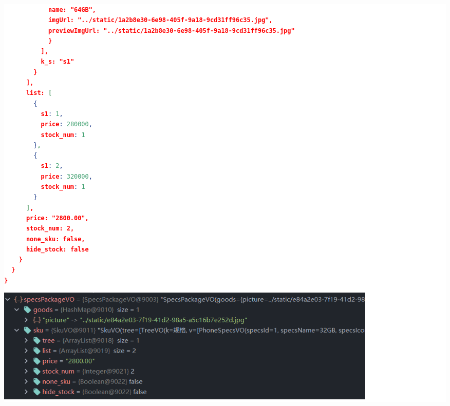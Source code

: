 ```json
            name: "64GB",
            imgUrl: "../static/1a2b8e30-6e98-405f-9a18-9cd31ff96c35.jpg",
            previewImgUrl: "../static/1a2b8e30-6e98-405f-9a18-9cd31ff96c35.jpg"
            }
          ],
          k_s: "s1"
        }
      ],
      list: [
        {
          s1: 1,
          price: 280000,
          stock_num: 1
        },
        {
          s1: 2,
          price: 320000,
          stock_num: 1
        }
      ],
      price: "2800.00",
      stock_num: 2,
      none_sku: false,
      hide_stock: false
    }
  }
}
```

<img src="Document.assets/image-20200801203116956.png" alt="image-20200801203116956" style="zoom:80%;" />
